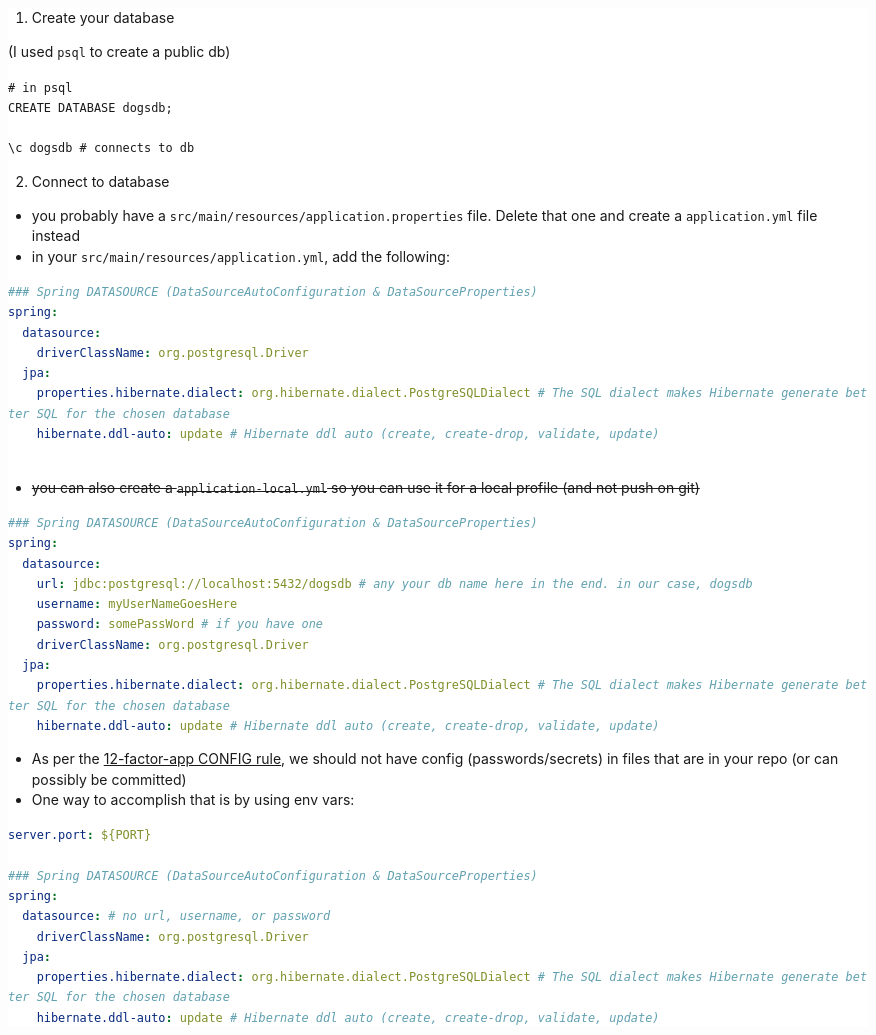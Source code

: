 1. Create your database

(I used `psql` to create a public db)

```shell script
# in psql
CREATE DATABASE dogsdb;

\c dogsdb # connects to db
```

2. Connect to database

- you probably have a `src/main/resources/application.properties` file. 
   Delete that one and create a `application.yml` file instead
- in your `src/main/resources/application.yml`, add the following:

```yaml
### Spring DATASOURCE (DataSourceAutoConfiguration & DataSourceProperties)
spring:
  datasource:
    driverClassName: org.postgresql.Driver
  jpa:
    properties.hibernate.dialect: org.hibernate.dialect.PostgreSQLDialect # The SQL dialect makes Hibernate generate better SQL for the chosen database
    hibernate.ddl-auto: update # Hibernate ddl auto (create, create-drop, validate, update)
  
```

- ~~you can also create a `application-local.yml` so you can use it for a local profile (and not push on git)~~

```yaml
### Spring DATASOURCE (DataSourceAutoConfiguration & DataSourceProperties)
spring:
  datasource:
    url: jdbc:postgresql://localhost:5432/dogsdb # any your db name here in the end. in our case, dogsdb
    username: myUserNameGoesHere
    password: somePassWord # if you have one
    driverClassName: org.postgresql.Driver
  jpa:
    properties.hibernate.dialect: org.hibernate.dialect.PostgreSQLDialect # The SQL dialect makes Hibernate generate better SQL for the chosen database
    hibernate.ddl-auto: update # Hibernate ddl auto (create, create-drop, validate, update)
```

- As per the [12-factor-app CONFIG rule](https://12factor.net/config), we should not have config (passwords/secrets) in files that are in your repo (or can possibly be committed)
- One way to accomplish that is by using env vars:

```yaml
server.port: ${PORT}

### Spring DATASOURCE (DataSourceAutoConfiguration & DataSourceProperties)
spring:
  datasource: # no url, username, or password
    driverClassName: org.postgresql.Driver
  jpa:
    properties.hibernate.dialect: org.hibernate.dialect.PostgreSQLDialect # The SQL dialect makes Hibernate generate better SQL for the chosen database
    hibernate.ddl-auto: update # Hibernate ddl auto (create, create-drop, validate, update)
```
   